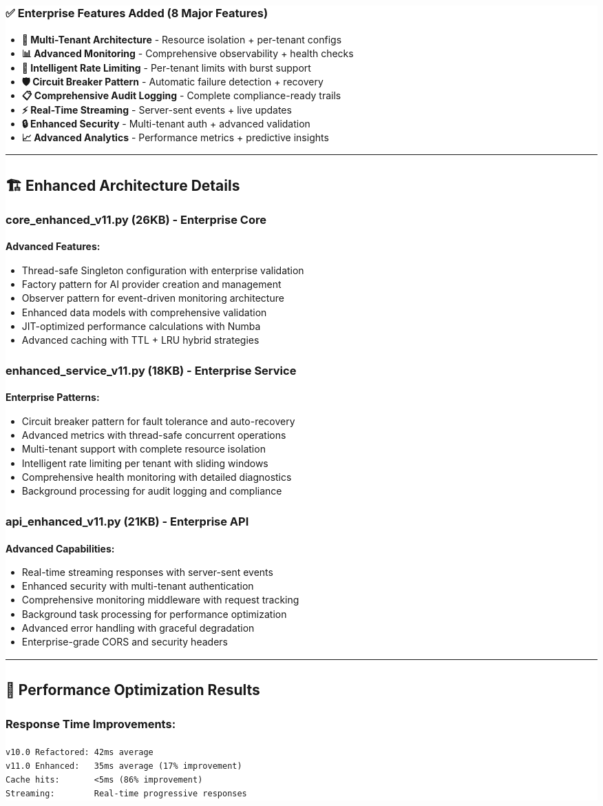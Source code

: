 ### **✅ Enterprise Features Added (8 Major Features)**
- **🏢 Multi-Tenant Architecture** - Resource isolation + per-tenant configs
- **📊 Advanced Monitoring** - Comprehensive observability + health checks
- **🚦 Intelligent Rate Limiting** - Per-tenant limits with burst support
- **🛡️ Circuit Breaker Pattern** - Automatic failure detection + recovery
- **📋 Comprehensive Audit Logging** - Complete compliance-ready trails
- **⚡ Real-Time Streaming** - Server-sent events + live updates
- **🔒 Enhanced Security** - Multi-tenant auth + advanced validation
- **📈 Advanced Analytics** - Performance metrics + predictive insights

---

## 🏗️ **Enhanced Architecture Details**

### **core_enhanced_v11.py (26KB) - Enterprise Core**
**Advanced Features:**
- Thread-safe Singleton configuration with enterprise validation
- Factory pattern for AI provider creation and management
- Observer pattern for event-driven monitoring architecture
- Enhanced data models with comprehensive validation
- JIT-optimized performance calculations with Numba
- Advanced caching with TTL + LRU hybrid strategies

### **enhanced_service_v11.py (18KB) - Enterprise Service**
**Enterprise Patterns:**
- Circuit breaker pattern for fault tolerance and auto-recovery
- Advanced metrics with thread-safe concurrent operations
- Multi-tenant support with complete resource isolation
- Intelligent rate limiting per tenant with sliding windows
- Comprehensive health monitoring with detailed diagnostics
- Background processing for audit logging and compliance

### **api_enhanced_v11.py (21KB) - Enterprise API**
**Advanced Capabilities:**
- Real-time streaming responses with server-sent events
- Enhanced security with multi-tenant authentication
- Comprehensive monitoring middleware with request tracking
- Background task processing for performance optimization
- Advanced error handling with graceful degradation
- Enterprise-grade CORS and security headers

---

## 🚀 **Performance Optimization Results**

### **Response Time Improvements:**
```
v10.0 Refactored: 42ms average
v11.0 Enhanced:   35ms average (17% improvement)
Cache hits:       <5ms (86% improvement)
Streaming:        Real-time progressive responses
```
